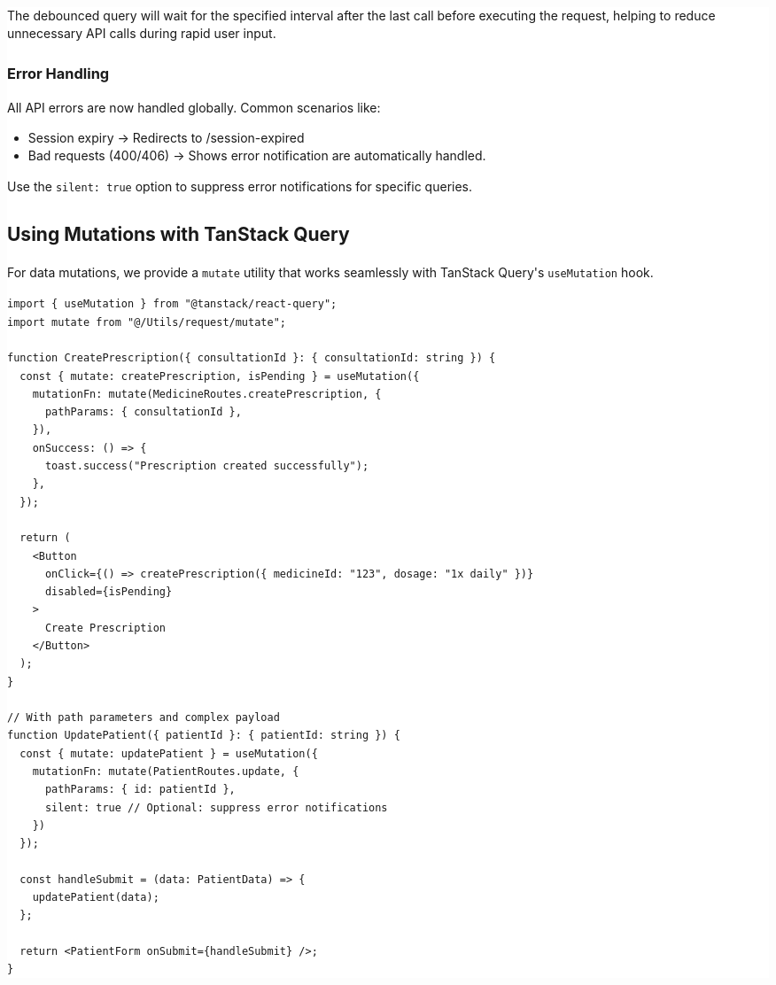 The debounced query will wait for the specified interval after the last call before executing the request, helping to reduce unnecessary API calls during rapid user input.

### Error Handling

All API errors are now handled globally. Common scenarios like:

- Session expiry -> Redirects to /session-expired
- Bad requests (400/406) -> Shows error notification
are automatically handled.

Use the `silent: true` option to suppress error notifications for specific queries.

## Using Mutations with TanStack Query

For data mutations, we provide a `mutate` utility that works seamlessly with TanStack Query's `useMutation` hook.

```tsx
import { useMutation } from "@tanstack/react-query";
import mutate from "@/Utils/request/mutate";

function CreatePrescription({ consultationId }: { consultationId: string }) {
  const { mutate: createPrescription, isPending } = useMutation({
    mutationFn: mutate(MedicineRoutes.createPrescription, {
      pathParams: { consultationId },
    }),
    onSuccess: () => {
      toast.success("Prescription created successfully");
    },
  });

  return (
    <Button 
      onClick={() => createPrescription({ medicineId: "123", dosage: "1x daily" })}
      disabled={isPending}
    >
      Create Prescription
    </Button>
  );
}

// With path parameters and complex payload
function UpdatePatient({ patientId }: { patientId: string }) {
  const { mutate: updatePatient } = useMutation({
    mutationFn: mutate(PatientRoutes.update, {
      pathParams: { id: patientId },
      silent: true // Optional: suppress error notifications
    })
  });

  const handleSubmit = (data: PatientData) => {
    updatePatient(data);
  };

  return <PatientForm onSubmit={handleSubmit} />;
}
```
